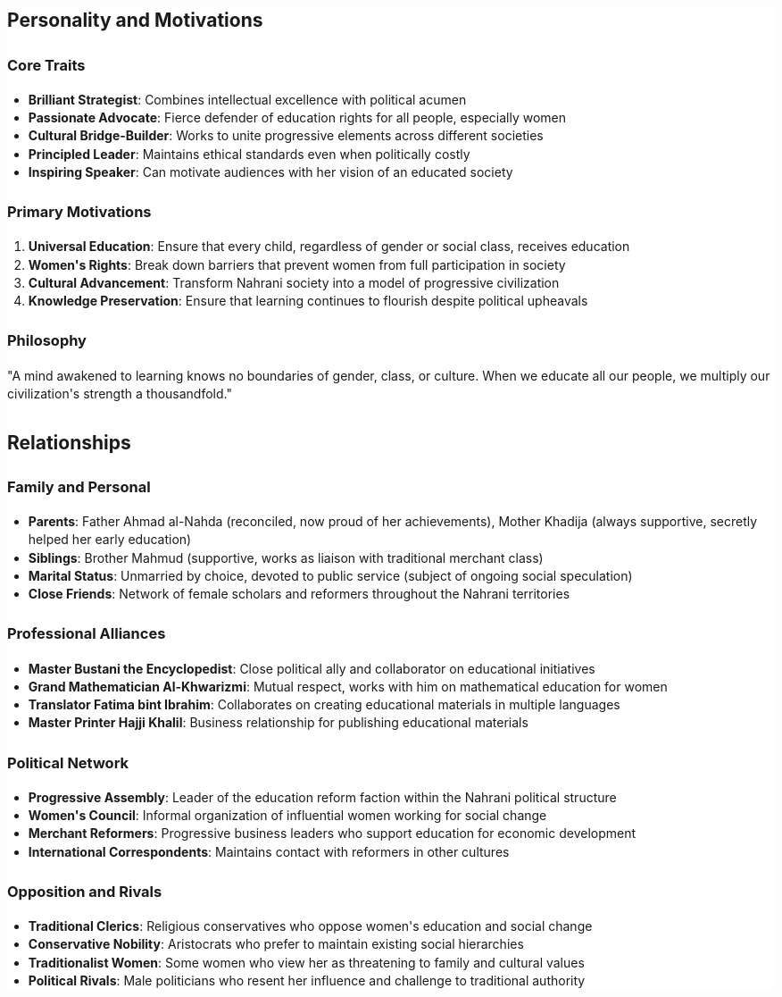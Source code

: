 ## Personality and Motivations
### Core Traits
- **Brilliant Strategist**: Combines intellectual excellence with political acumen
- **Passionate Advocate**: Fierce defender of education rights for all people, especially women
- **Cultural Bridge-Builder**: Works to unite progressive elements across different societies
- **Principled Leader**: Maintains ethical standards even when politically costly
- **Inspiring Speaker**: Can motivate audiences with her vision of an educated society

### Primary Motivations
1. **Universal Education**: Ensure that every child, regardless of gender or social class, receives education
2. **Women's Rights**: Break down barriers that prevent women from full participation in society
3. **Cultural Advancement**: Transform Nahrani society into a model of progressive civilization
4. **Knowledge Preservation**: Ensure that learning continues to flourish despite political upheavals

### Philosophy
"A mind awakened to learning knows no boundaries of gender, class, or culture. When we educate all our people, we multiply our civilization's strength a thousandfold."

## Relationships
### Family and Personal
- **Parents**: Father Ahmad al-Nahda (reconciled, now proud of her achievements), Mother Khadija (always supportive, secretly helped her early education)
- **Siblings**: Brother Mahmud (supportive, works as liaison with traditional merchant class)
- **Marital Status**: Unmarried by choice, devoted to public service (subject of ongoing social speculation)
- **Close Friends**: Network of female scholars and reformers throughout the Nahrani territories

### Professional Alliances
- **Master Bustani the Encyclopedist**: Close political ally and collaborator on educational initiatives
- **Grand Mathematician Al-Khwarizmi**: Mutual respect, works with him on mathematical education for women
- **Translator Fatima bint Ibrahim**: Collaborates on creating educational materials in multiple languages
- **Master Printer Hajji Khalil**: Business relationship for publishing educational materials

### Political Network
- **Progressive Assembly**: Leader of the education reform faction within the Nahrani political structure
- **Women's Council**: Informal organization of influential women working for social change
- **Merchant Reformers**: Progressive business leaders who support education for economic development
- **International Correspondents**: Maintains contact with reformers in other cultures

### Opposition and Rivals
- **Traditional Clerics**: Religious conservatives who oppose women's education and social change
- **Conservative Nobility**: Aristocrats who prefer to maintain existing social hierarchies
- **Traditionalist Women**: Some women who view her as threatening to family and cultural values
- **Political Rivals**: Male politicians who resent her influence and challenge to traditional authority
